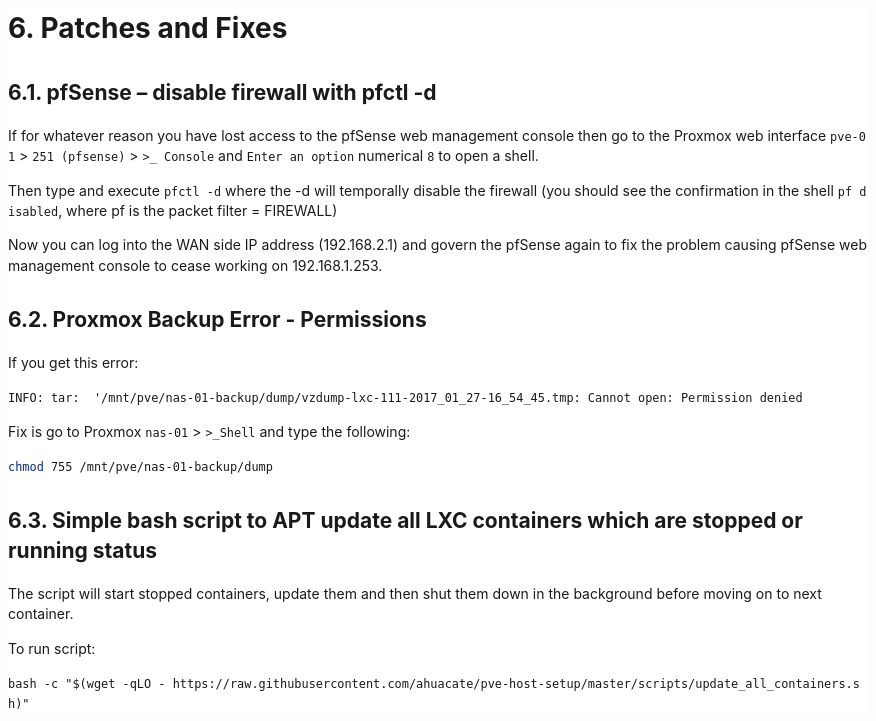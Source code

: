 # 6. Patches and Fixes

## 6.1. pfSense – disable firewall with pfctl -d

If for whatever reason you have lost access to the pfSense web management console then go to the Proxmox web interface `pve-01` > `251 (pfsense)` > `>_ Console` and `Enter an option` numerical `8` to open a shell.

Then type and execute `pfctl -d` where the -d will temporally disable the firewall (you should see the confirmation in the shell `pf disabled`, where pf is the packet filter = FIREWALL)

Now you can log into the WAN side IP address (192.168.2.1) and govern the pfSense again to fix the problem causing pfSense web management console to cease working on 192.168.1.253.

## 6.2. Proxmox Backup Error - Permissions

If you get this error:

```
INFO: tar:  '/mnt/pve/nas-01-backup/dump/vzdump-lxc-111-2017_01_27-16_54_45.tmp: Cannot open: Permission denied
```

Fix is go to Proxmox `nas-01` > `>_Shell` and type the following:

```bash
chmod 755 /mnt/pve/nas-01-backup/dump
```

## 6.3. Simple bash script to APT update all LXC containers which are stopped or running status

The script will start stopped containers, update them and then shut them down in the background before moving on to next container.

To run script:

```
bash -c "$(wget -qLO - https://raw.githubusercontent.com/ahuacate/pve-host-setup/master/scripts/update_all_containers.sh)"
```
